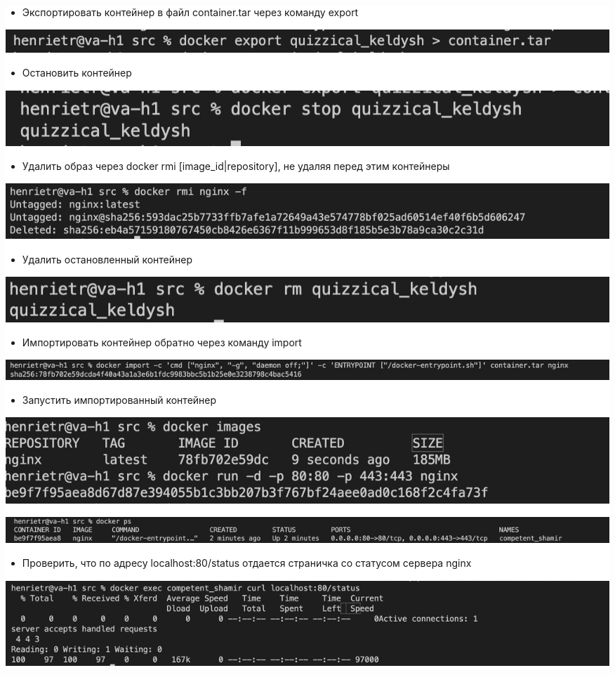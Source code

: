 - Экспортировать контейнер в файл container.tar через команду export

![Part2_6](./screenshots/Part2_6.png)

- Остановить контейнер

![Part2_7](./screenshots/Part2_7.png)

- Удалить образ через docker rmi [image_id|repository], не удаляя перед этим контейнеры

![Part2_8](./screenshots/Part2_8.png)

- Удалить остановленный контейнер

![Part2_9](./screenshots/Part2_9.png)

- Импортировать контейнер обратно через команду import

![Part2_10](./screenshots/Part2_10.png)

- Запустить импортированный контейнер

![Part2_11](./screenshots/Part2_11.png)

![Part2_12](./screenshots/Part2_12.png)

- Проверить, что по адресу localhost:80/status отдается страничка со статусом сервера nginx

![Part2_13](./screenshots/Part2_13.png)
